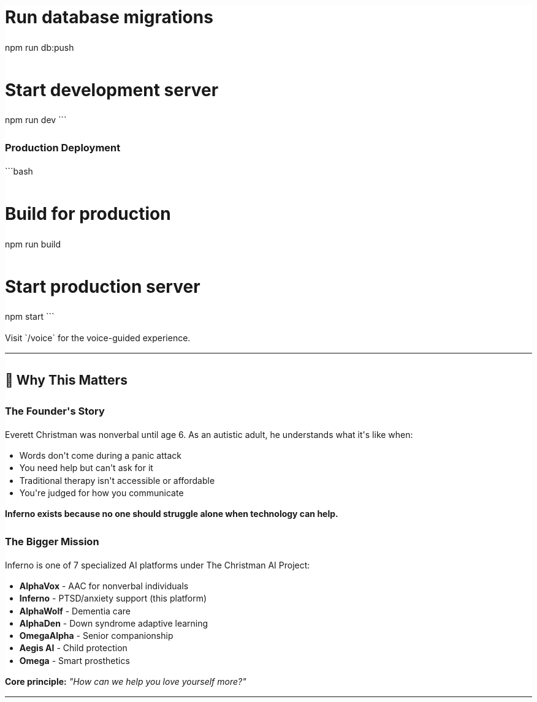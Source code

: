 # Run database migrations
npm run db:push

# Start development server
npm run dev
\`\`\`

### Production Deployment
\`\`\`bash
# Build for production
npm run build

# Start production server
npm start
\`\`\`

Visit \`/voice\` for the voice-guided experience.

---

## 🌟 Why This Matters

### The Founder's Story
Everett Christman was nonverbal until age 6. As an autistic adult, he understands what it's like when:
- Words don't come during a panic attack
- You need help but can't ask for it
- Traditional therapy isn't accessible or affordable
- You're judged for how you communicate

**Inferno exists because no one should struggle alone when technology can help.**

### The Bigger Mission
Inferno is one of 7 specialized AI platforms under The Christman AI Project:
- **AlphaVox** - AAC for nonverbal individuals
- **Inferno** - PTSD/anxiety support (this platform)
- **AlphaWolf** - Dementia care
- **AlphaDen** - Down syndrome adaptive learning
- **OmegaAlpha** - Senior companionship
- **Aegis AI** - Child protection
- **Omega** - Smart prosthetics

**Core principle:** *"How can we help you love yourself more?"*

---
